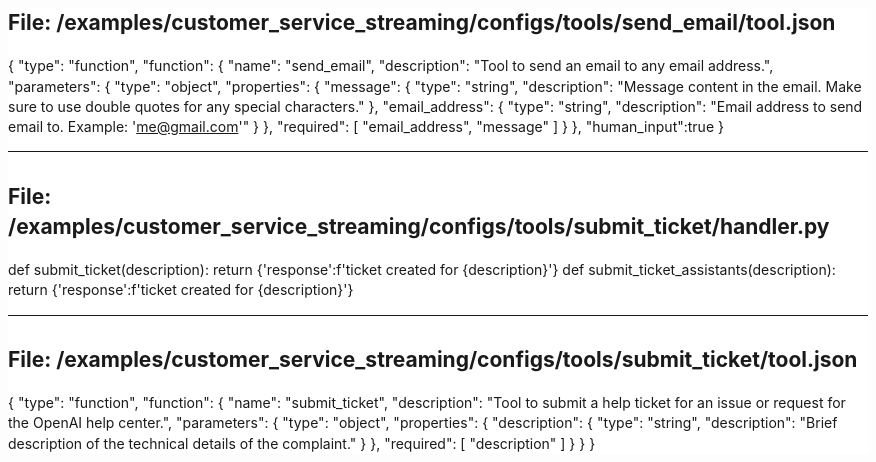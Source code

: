 File: /examples/customer_service_streaming/configs/tools/send_email/tool.json
---

{
  "type": "function",
  "function": {
    "name": "send_email",
    "description": "Tool to send an email to any email address.",
    "parameters": {
      "type": "object",
      "properties": {
        "message": {
          "type": "string",
          "description": "Message content in the email. Make sure to use double quotes for any special characters."
        },
        "email_address": {
          "type": "string",
          "description": "Email address to send email to. Example: 'me@gmail.com'"
        }
      },
      "required": [
        "email_address", "message"
      ]
    }
  },
  "human_input":true
}



---
File: /examples/customer_service_streaming/configs/tools/submit_ticket/handler.py
---

def submit_ticket(description):
  return {'response':f'ticket created for {description}'}
def submit_ticket_assistants(description):
  return {'response':f'ticket created for {description}'}



---
File: /examples/customer_service_streaming/configs/tools/submit_ticket/tool.json
---

{
  "type": "function",
  "function": {
    "name": "submit_ticket",
    "description": "Tool to submit a help ticket for an issue or request for the OpenAI help center.",
    "parameters": {
      "type": "object",
      "properties": {
        "description": {
          "type": "string",
          "description": "Brief description of the technical details of the complaint."
        }
      },
      "required": [
        "description"
      ]
    }
  }
}
